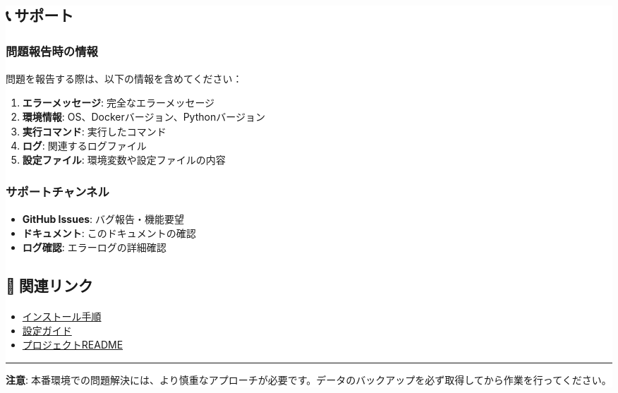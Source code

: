 ## 📞 サポート

### 問題報告時の情報
問題を報告する際は、以下の情報を含めてください：

1. **エラーメッセージ**: 完全なエラーメッセージ
2. **環境情報**: OS、Dockerバージョン、Pythonバージョン
3. **実行コマンド**: 実行したコマンド
4. **ログ**: 関連するログファイル
5. **設定ファイル**: 環境変数や設定ファイルの内容

### サポートチャンネル
- **GitHub Issues**: バグ報告・機能要望
- **ドキュメント**: このドキュメントの確認
- **ログ確認**: エラーログの詳細確認

## 🔗 関連リンク

- [インストール手順](./installation.md)
- [設定ガイド](./configuration.md)
- [プロジェクトREADME](../../README.md)

---

**注意**: 本番環境での問題解決には、より慎重なアプローチが必要です。データのバックアップを必ず取得してから作業を行ってください。 